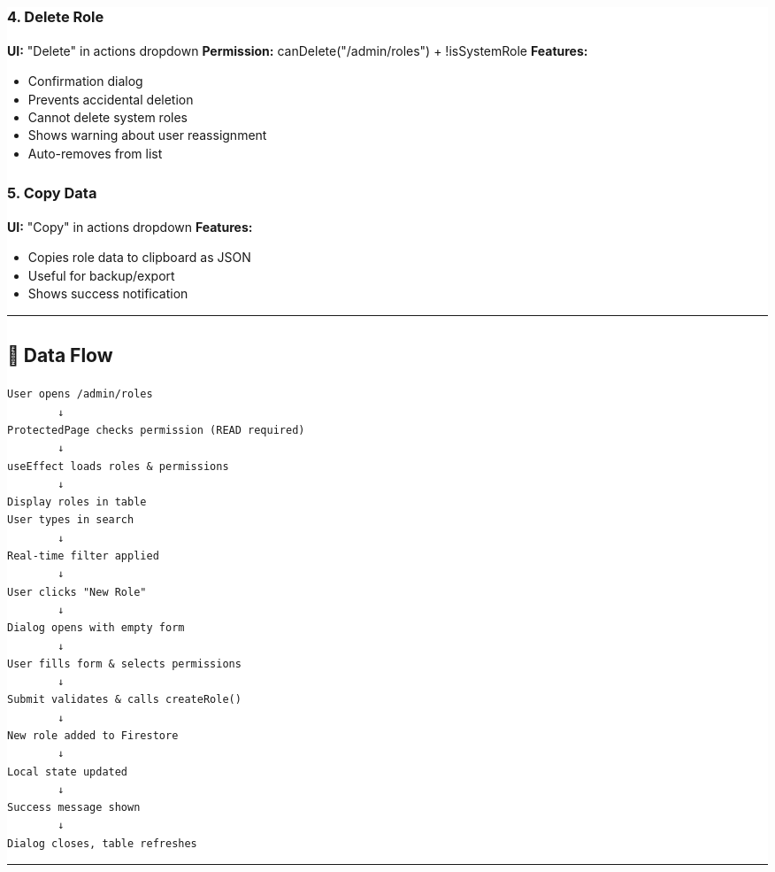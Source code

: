 ### 4. Delete Role
**UI:** "Delete" in actions dropdown
**Permission:** canDelete("/admin/roles") + !isSystemRole
**Features:**
- Confirmation dialog
- Prevents accidental deletion
- Cannot delete system roles
- Shows warning about user reassignment
- Auto-removes from list

### 5. Copy Data
**UI:** "Copy" in actions dropdown
**Features:**
- Copies role data to clipboard as JSON
- Useful for backup/export
- Shows success notification

---

## 🔄 Data Flow

```
User opens /admin/roles
        ↓
ProtectedPage checks permission (READ required)
        ↓
useEffect loads roles & permissions
        ↓
Display roles in table
User types in search
        ↓
Real-time filter applied
        ↓
User clicks "New Role"
        ↓
Dialog opens with empty form
        ↓
User fills form & selects permissions
        ↓
Submit validates & calls createRole()
        ↓
New role added to Firestore
        ↓
Local state updated
        ↓
Success message shown
        ↓
Dialog closes, table refreshes
```

---
